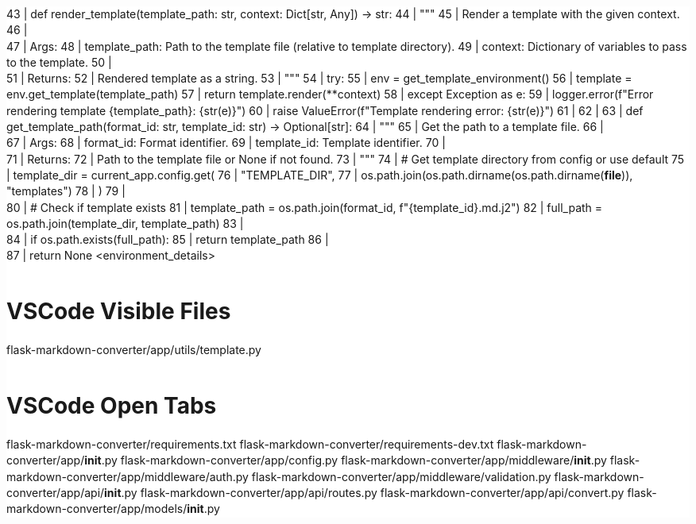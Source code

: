 43 | def render_template(template_path: str, context: Dict[str, Any]) -> str:
44 |     """
45 |     Render a template with the given context.
46 |     
47 |     Args:
48 |         template_path: Path to the template file (relative to template directory).
49 |         context: Dictionary of variables to pass to the template.
50 |         
51 |     Returns:
52 |         Rendered template as a string.
53 |     """
54 |     try:
55 |         env = get_template_environment()
56 |         template = env.get_template(template_path)
57 |         return template.render(**context)
58 |     except Exception as e:
59 |         logger.error(f"Error rendering template {template_path}: {str(e)}")
60 |         raise ValueError(f"Template rendering error: {str(e)}")
61 | 
62 | 
63 | def get_template_path(format_id: str, template_id: str) -> Optional[str]:
64 |     """
65 |     Get the path to a template file.
66 |     
67 |     Args:
68 |         format_id: Format identifier.
69 |         template_id: Template identifier.
70 |         
71 |     Returns:
72 |         Path to the template file or None if not found.
73 |     """
74 |     # Get template directory from config or use default
75 |     template_dir = current_app.config.get(
76 |         "TEMPLATE_DIR", 
77 |         os.path.join(os.path.dirname(os.path.dirname(__file__)), "templates")
78 |     )
79 |     
80 |     # Check if template exists
81 |     template_path = os.path.join(format_id, f"{template_id}.md.j2")
82 |     full_path = os.path.join(template_dir, template_path)
83 |     
84 |     if os.path.exists(full_path):
85 |         return template_path
86 |     
87 |     return None
<environment_details>
# VSCode Visible Files
flask-markdown-converter/app/utils/template.py

# VSCode Open Tabs
flask-markdown-converter/requirements.txt
flask-markdown-converter/requirements-dev.txt
flask-markdown-converter/app/__init__.py
flask-markdown-converter/app/config.py
flask-markdown-converter/app/middleware/__init__.py
flask-markdown-converter/app/middleware/auth.py
flask-markdown-converter/app/middleware/validation.py
flask-markdown-converter/app/api/__init__.py
flask-markdown-converter/app/api/routes.py
flask-markdown-converter/app/api/convert.py
flask-markdown-converter/app/models/__init__.py